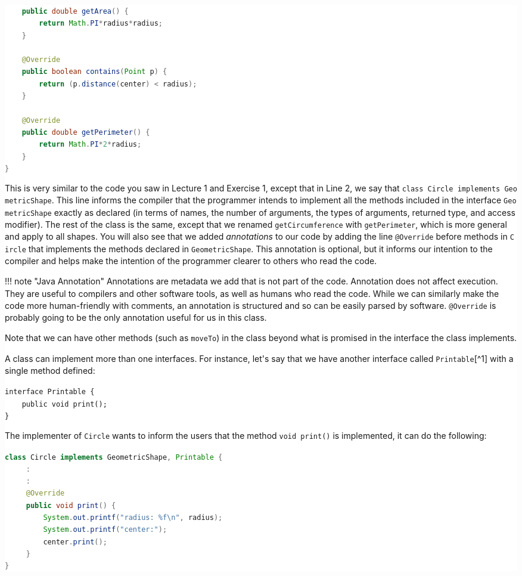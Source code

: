 ```Java
	public double getArea() {
		return Math.PI*radius*radius;
	}

	@Override
	public boolean contains(Point p) {
		return (p.distance(center) < radius);
	}

	@Override
	public double getPerimeter() {
		return Math.PI*2*radius;
	}
}
```

This is very similar to the code you saw in Lecture 1 and Exercise 1, except that in Line 2, we say that `class Circle implements GeometricShape`.  This line informs the compiler that the programmer intends to implement all the methods included in the interface `GeometricShape` exactly as declared (in terms of names, the number of arguments, the types of arguments, returned type, and access modifier).  The rest of the class is the same, except that we renamed `getCircumference` with `getPerimeter`, which is more general and apply to all shapes.  You will also see that we added _annotations_ to our code by adding the line `@Override` before methods in `Circle` that implements the methods declared in `GeometricShape`.  This annotation is optional, but it informs our intention to the compiler and helps make the intention of the programmer clearer to others who read the code.

!!! note "Java Annotation"
    Annotations are metadata we add that is not part of the code.  Annotation does not affect execution.  They are useful to compilers and other software tools, as well as humans who read the code.  While we can similarly make the code more human-friendly with comments, an annotation is structured and so can be easily parsed by software.  `@Override` is probably going to be the only annotation useful for us in this class.

Note that we can have other methods (such as `moveTo`) in the class beyond what is promised in the interface the class implements.

A class can implement more than one interfaces.  For instance, let's say that we have another interface called `Printable`[^1] with a single method defined:

```
interface Printable {
	public void print();
}
```

The implementer of `Circle` wants to inform the users that the method `void print()` is implemented, it can do the following:

```Java
class Circle implements GeometricShape, Printable {
	 :
	 :
	 @Override
	 public void print() {
		 System.out.printf("radius: %f\n", radius);
		 System.out.printf("center:");
		 center.print();
	 }
}
```


[^2]: Remember a function is just an abstraction over a set of instructions.
[^3]: In biology, polymorphism means that an organism can have many different forms.
[^4]: This principle is formulated by Benjamin C. Pierce in his book _Types and Programming Languages_.
[^5]: The other three is encapsulation, abstraction, and polymorphism.
[^6]: Again, you see that computer scientist can be quite indecisive when it comes to the terminologies in OOP.
[^7]: We leave this for another lesson on another day.  
[^8]: If you override `equals()` you should generally override `hashCode()` as well, but let's leave that for another lesson on another day.